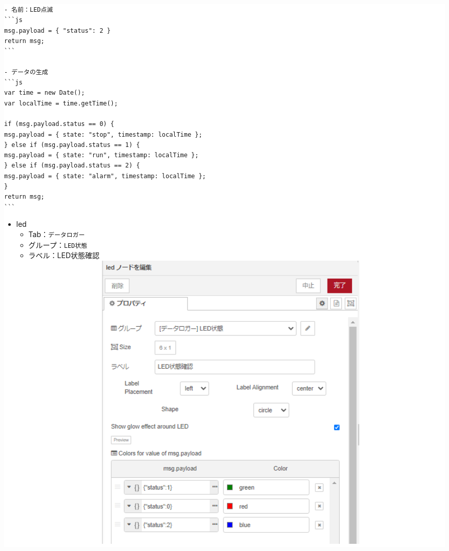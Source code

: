     - 名前：LED点滅
    ```js
    msg.payload = { "status": 2 }
    return msg;
    ```

    - データの生成
    ```js    
    var time = new Date();
    var localTime = time.getTime();

    if (msg.payload.status == 0) {
    msg.payload = { state: "stop", timestamp: localTime };
    } else if (msg.payload.status == 1) {
    msg.payload = { state: "run", timestamp: localTime };
    } else if (msg.payload.status == 2) {
    msg.payload = { state: "alarm", timestamp: localTime };
    }
    return msg;
    ```

- led
    - Tab：` データロガー `
    - グループ：`LED状態`  
    - ラベル：LED状態確認
    <center>
        <img src="./images/iot-22.png" width="60%">
    </center>
